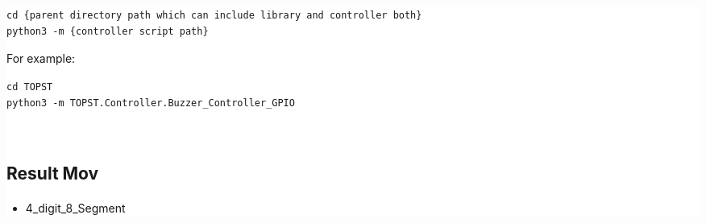 ```
cd {parent directory path which can include library and controller both}
python3 -m {controller script path}
```

For example:
```
cd TOPST
python3 -m TOPST.Controller.Buzzer_Controller_GPIO
```
<br>

## Result Mov

- 4_digit_8_Segment<br>
![Alt text](Images/4digit.mp4)
